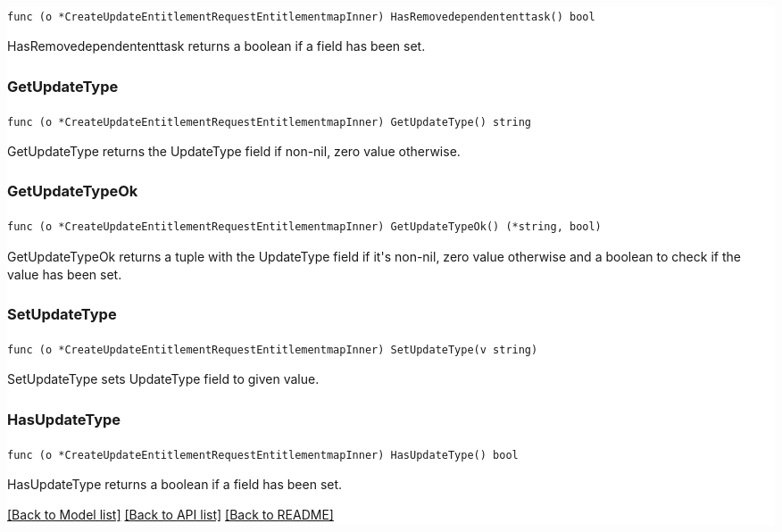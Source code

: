`func (o *CreateUpdateEntitlementRequestEntitlementmapInner) HasRemovedependententtask() bool`

HasRemovedependententtask returns a boolean if a field has been set.

### GetUpdateType

`func (o *CreateUpdateEntitlementRequestEntitlementmapInner) GetUpdateType() string`

GetUpdateType returns the UpdateType field if non-nil, zero value otherwise.

### GetUpdateTypeOk

`func (o *CreateUpdateEntitlementRequestEntitlementmapInner) GetUpdateTypeOk() (*string, bool)`

GetUpdateTypeOk returns a tuple with the UpdateType field if it's non-nil, zero value otherwise
and a boolean to check if the value has been set.

### SetUpdateType

`func (o *CreateUpdateEntitlementRequestEntitlementmapInner) SetUpdateType(v string)`

SetUpdateType sets UpdateType field to given value.

### HasUpdateType

`func (o *CreateUpdateEntitlementRequestEntitlementmapInner) HasUpdateType() bool`

HasUpdateType returns a boolean if a field has been set.


[[Back to Model list]](../README.md#documentation-for-models) [[Back to API list]](../README.md#documentation-for-api-endpoints) [[Back to README]](../README.md)


